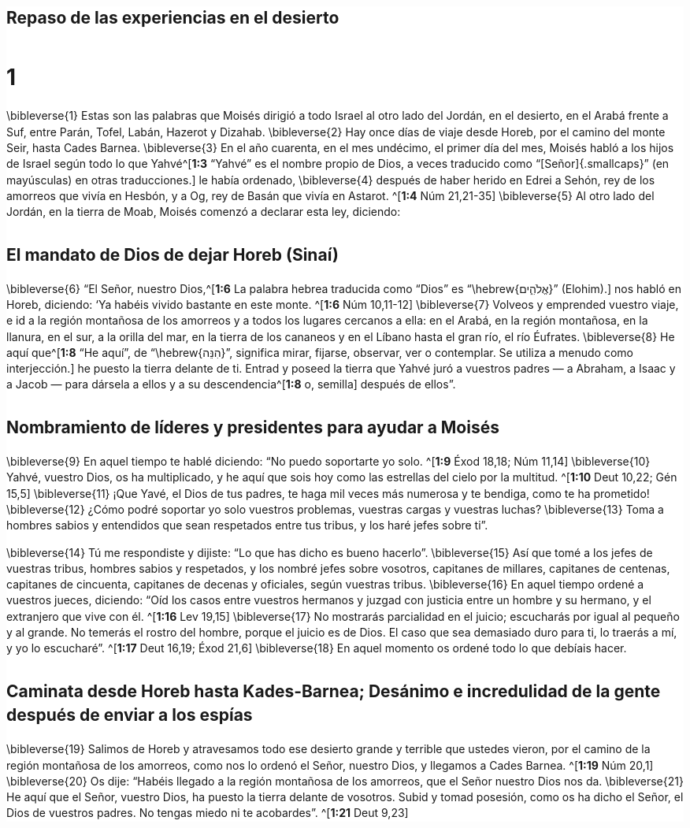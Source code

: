 ## Repaso de las experiencias en el desierto
# 1
\bibleverse{1} Estas son las palabras que Moisés dirigió a todo Israel al otro lado del Jordán, en el desierto, en el Arabá frente a Suf, entre Parán, Tofel, Labán, Hazerot y Dizahab. \bibleverse{2} Hay once días de viaje desde Horeb, por el camino del monte Seir, hasta Cades Barnea. \bibleverse{3} En el año cuarenta, en el mes undécimo, el primer día del mes, Moisés habló a los hijos de Israel según todo lo que Yahvé^[**1:3** “Yahvé” es el nombre propio de Dios, a veces traducido como “[Señor]{.smallcaps}” (en mayúsculas) en otras traducciones.] le había ordenado, \bibleverse{4} después de haber herido en Edrei a Sehón, rey de los amorreos que vivía en Hesbón, y a Og, rey de Basán que vivía en Astarot. ^[**1:4** Núm 21,21-35] \bibleverse{5} Al otro lado del Jordán, en la tierra de Moab, Moisés comenzó a declarar esta ley, diciendo:

## El mandato de Dios de dejar Horeb (Sinaí)
\bibleverse{6} “El Señor, nuestro Dios,^[**1:6** La palabra hebrea traducida como “Dios” es “\hebrew{אֱלֹהִ֑ים}” (Elohim).] nos habló en Horeb, diciendo: ‘Ya habéis vivido bastante en este monte. ^[**1:6** Núm 10,11-12] \bibleverse{7} Volveos y emprended vuestro viaje, e id a la región montañosa de los amorreos y a todos los lugares cercanos a ella: en el Arabá, en la región montañosa, en la llanura, en el sur, a la orilla del mar, en la tierra de los cananeos y en el Líbano hasta el gran río, el río Éufrates. \bibleverse{8} He aquí que^[**1:8** “He aquí”, de “\hebrew{הִנֵּה}”, significa mirar, fijarse, observar, ver o contemplar. Se utiliza a menudo como interjección.] he puesto la tierra delante de ti. Entrad y poseed la tierra que Yahvé juró a vuestros padres — a Abraham, a Isaac y a Jacob — para dársela a ellos y a su descendencia^[**1:8** o, semilla] después de ellos”.

## Nombramiento de líderes y presidentes para ayudar a Moisés
\bibleverse{9} En aquel tiempo te hablé diciendo: “No puedo soportarte yo solo. ^[**1:9** Éxod 18,18; Núm 11,14] \bibleverse{10} Yahvé, vuestro Dios, os ha multiplicado, y he aquí que sois hoy como las estrellas del cielo por la multitud. ^[**1:10** Deut 10,22; Gén 15,5] \bibleverse{11} ¡Que Yavé, el Dios de tus padres, te haga mil veces más numerosa y te bendiga, como te ha prometido! \bibleverse{12} ¿Cómo podré soportar yo solo vuestros problemas, vuestras cargas y vuestras luchas? \bibleverse{13} Toma a hombres sabios y entendidos que sean respetados entre tus tribus, y los haré jefes sobre ti”.

\bibleverse{14} Tú me respondiste y dijiste: “Lo que has dicho es bueno hacerlo”. \bibleverse{15} Así que tomé a los jefes de vuestras tribus, hombres sabios y respetados, y los nombré jefes sobre vosotros, capitanes de millares, capitanes de centenas, capitanes de cincuenta, capitanes de decenas y oficiales, según vuestras tribus. \bibleverse{16} En aquel tiempo ordené a vuestros jueces, diciendo: “Oíd los casos entre vuestros hermanos y juzgad con justicia entre un hombre y su hermano, y el extranjero que vive con él. ^[**1:16** Lev 19,15] \bibleverse{17} No mostrarás parcialidad en el juicio; escucharás por igual al pequeño y al grande. No temerás el rostro del hombre, porque el juicio es de Dios. El caso que sea demasiado duro para ti, lo traerás a mí, y yo lo escucharé”. ^[**1:17** Deut 16,19; Éxod 21,6] \bibleverse{18} En aquel momento os ordené todo lo que debíais hacer.

## Caminata desde Horeb hasta Kades-Barnea; Desánimo e incredulidad de la gente después de enviar a los espías
\bibleverse{19} Salimos de Horeb y atravesamos todo ese desierto grande y terrible que ustedes vieron, por el camino de la región montañosa de los amorreos, como nos lo ordenó el Señor, nuestro Dios, y llegamos a Cades Barnea. ^[**1:19** Núm 20,1] \bibleverse{20} Os dije: “Habéis llegado a la región montañosa de los amorreos, que el Señor nuestro Dios nos da. \bibleverse{21} He aquí que el Señor, vuestro Dios, ha puesto la tierra delante de vosotros. Subid y tomad posesión, como os ha dicho el Señor, el Dios de vuestros padres. No tengas miedo ni te acobardes”. ^[**1:21** Deut 9,23]
